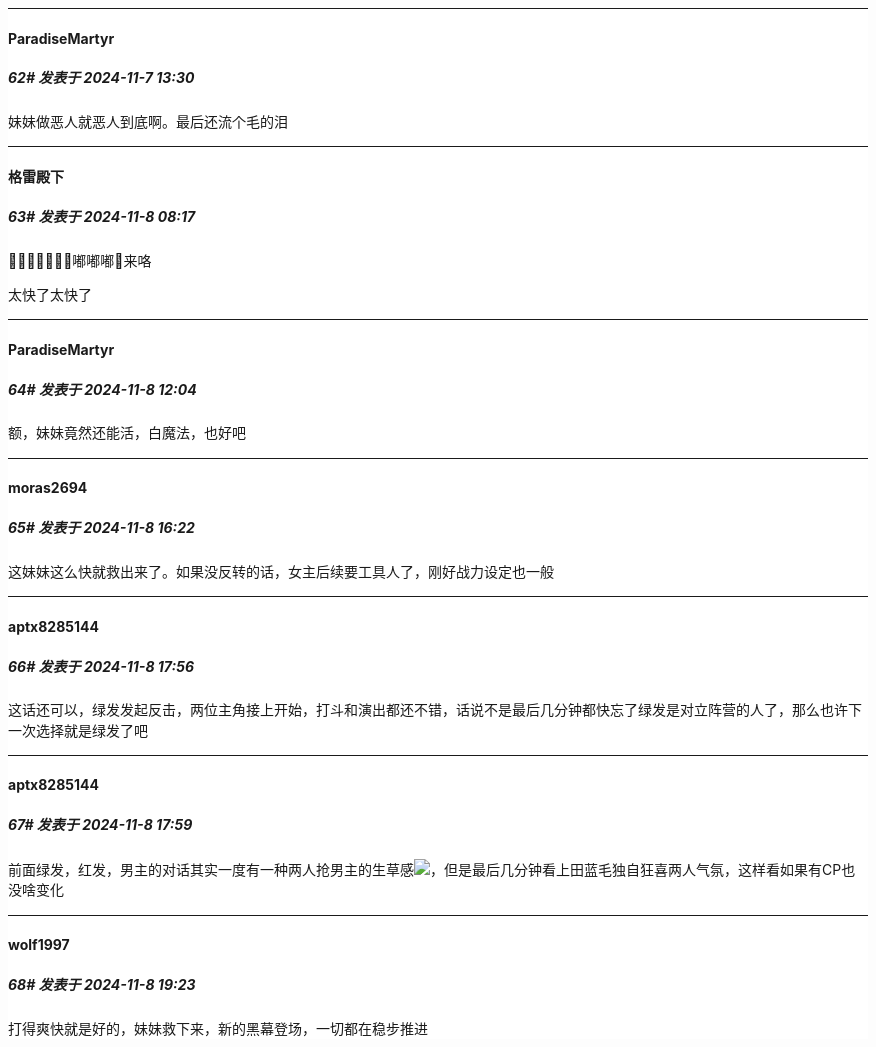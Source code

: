 *****

####  ParadiseMartyr  
##### 62#       发表于 2024-11-7 13:30

妹妹做恶人就恶人到底啊。最后还流个毛的泪


*****

####  格雷殿下  
##### 63#       发表于 2024-11-8 08:17

🚆🚆🚆🚆🚆🚆🚆嘟嘟嘟🚆来咯

太快了太快了


*****

####  ParadiseMartyr  
##### 64#       发表于 2024-11-8 12:04

额，妹妹竟然还能活，白魔法，也好吧


*****

####  moras2694  
##### 65#       发表于 2024-11-8 16:22

这妹妹这么快就救出来了。如果没反转的话，女主后续要工具人了，刚好战力设定也一般


*****

####  aptx8285144  
##### 66#       发表于 2024-11-8 17:56

这话还可以，绿发发起反击，两位主角接上开始，打斗和演出都还不错，话说不是最后几分钟都快忘了绿发是对立阵营的人了，那么也许下一次选择就是绿发了吧


*****

####  aptx8285144  
##### 67#       发表于 2024-11-8 17:59

前面绿发，红发，男主的对话其实一度有一种两人抢男主的生草感<img src="https://static.saraba1st.com/image/smiley/face2017/068.png" referrerpolicy="no-referrer">，但是最后几分钟看上田蓝毛独自狂喜两人气氛，这样看如果有CP也没啥变化


*****

####  wolf1997  
##### 68#       发表于 2024-11-8 19:23

打得爽快就是好的，妹妹救下来，新的黑幕登场，一切都在稳步推进
